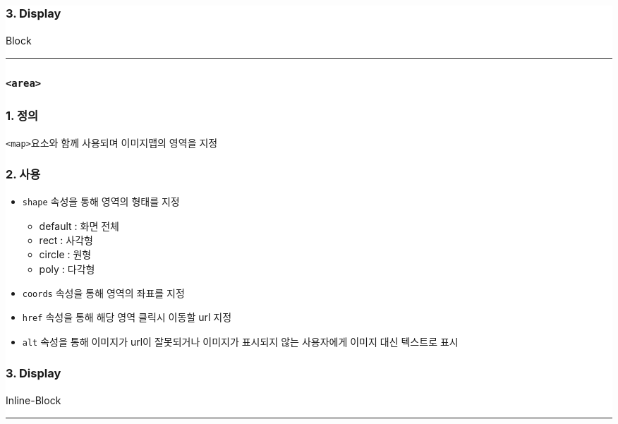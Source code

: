 ### 3. Display

Block

------

### `<area>`

### 1. 정의

`<map>`요소와 함께 사용되며 이미지맵의 영역을 지정

### 2. 사용

- `shape` 속성을 통해 영역의 형태를 지정
  - default : 화면 전체
  - rect : 사각형
  - circle : 원형
  - poly : 다각형


- `coords` 속성을 통해 영역의 좌표를 지정
- `href` 속성을 통해 해당 영역 클릭시 이동할 url 지정
- `alt` 속성을 통해 이미지가 url이 잘못되거나 이미지가 표시되지 않는 사용자에게 이미지 대신 텍스트로 표시

### 3. Display

Inline-Block

------

